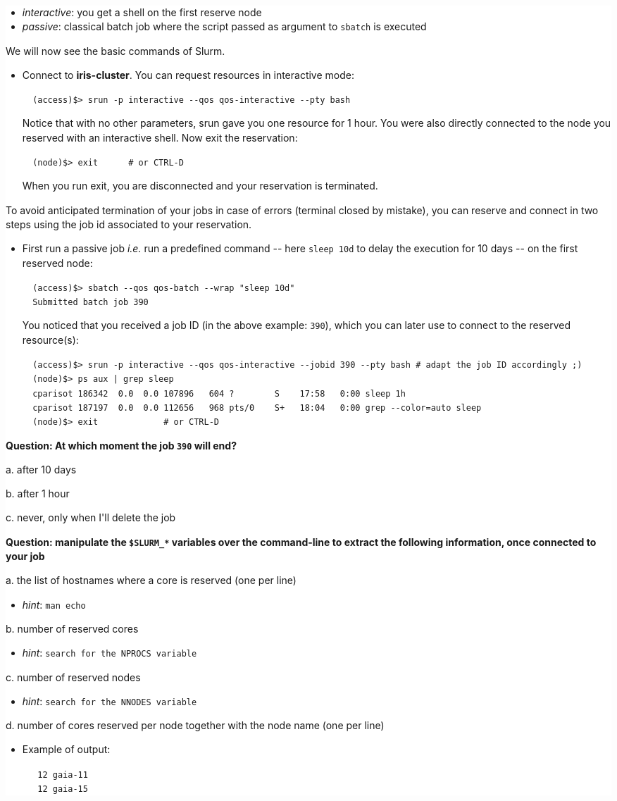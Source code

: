   * _interactive_: you get a shell on the first reserve node
  * _passive_: classical batch job where the script passed as argument to `sbatch` is executed

We will now see the basic commands of Slurm.

* Connect to **iris-cluster**. You can request resources in interactive mode:

		(access)$> srun -p interactive --qos qos-interactive --pty bash

  Notice that with no other parameters, srun gave you one resource for 1 hour. You were also directly connected to the node you reserved with an interactive shell.
  Now exit the reservation:

        (node)$> exit      # or CTRL-D

  When you run exit, you are disconnected and your reservation is terminated.

To avoid anticipated termination of your jobs in case of errors (terminal closed by mistake),
you can reserve and connect in two steps using the job id associated to your reservation.

* First run a passive job _i.e._ run a predefined command -- here `sleep 10d` to delay the execution for 10 days -- on the first reserved node:

		(access)$> sbatch --qos qos-batch --wrap "sleep 10d"
		Submitted batch job 390

  You noticed that you received a job ID (in the above example: `390`), which you can later use to connect to the reserved resource(s):

        (access)$> srun -p interactive --qos qos-interactive --jobid 390 --pty bash # adapt the job ID accordingly ;)
		(node)$> ps aux | grep sleep
		cparisot 186342  0.0  0.0 107896   604 ?        S    17:58   0:00 sleep 1h
		cparisot 187197  0.0  0.0 112656   968 pts/0    S+   18:04   0:00 grep --color=auto sleep
		(node)$> exit             # or CTRL-D

**Question: At which moment the job `390` will end?**

a. after 10 days

b. after 1 hour

c. never, only when I'll delete the job

**Question: manipulate the `$SLURM_*` variables over the command-line to extract the following information, once connected to your job**

a. the list of hostnames where a core is reserved (one per line)
   * _hint_: `man echo`

b. number of reserved cores
   * _hint_: `search for the NPROCS variable`

c. number of reserved nodes
   * _hint_: `search for the NNODES variable`

d. number of cores reserved per node together with the node name (one per line)
   * Example of output:

    	    12 gaia-11
    	    12 gaia-15
